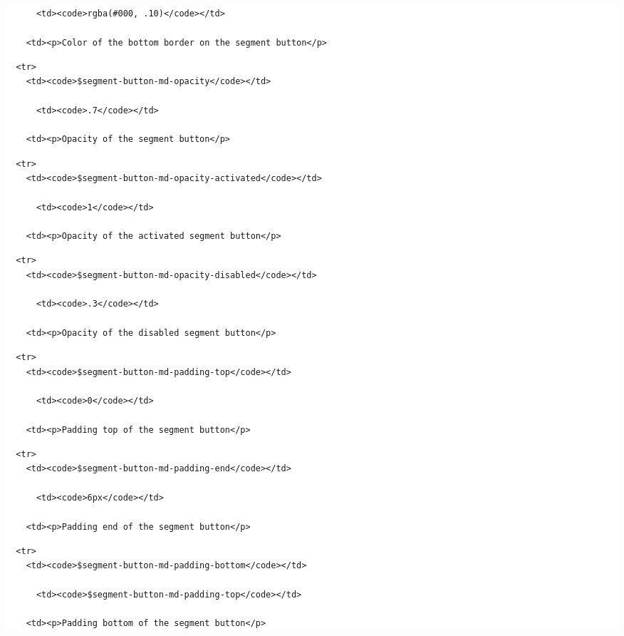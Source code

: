           <td><code>rgba(#000, .10)</code></td>

        <td><p>Color of the bottom border on the segment button</p>
</td>
      </tr>

      <tr>
        <td><code>$segment-button-md-opacity</code></td>

          <td><code>.7</code></td>

        <td><p>Opacity of the segment button</p>
</td>
      </tr>

      <tr>
        <td><code>$segment-button-md-opacity-activated</code></td>

          <td><code>1</code></td>

        <td><p>Opacity of the activated segment button</p>
</td>
      </tr>

      <tr>
        <td><code>$segment-button-md-opacity-disabled</code></td>

          <td><code>.3</code></td>

        <td><p>Opacity of the disabled segment button</p>
</td>
      </tr>

      <tr>
        <td><code>$segment-button-md-padding-top</code></td>

          <td><code>0</code></td>

        <td><p>Padding top of the segment button</p>
</td>
      </tr>

      <tr>
        <td><code>$segment-button-md-padding-end</code></td>

          <td><code>6px</code></td>

        <td><p>Padding end of the segment button</p>
</td>
      </tr>

      <tr>
        <td><code>$segment-button-md-padding-bottom</code></td>

          <td><code>$segment-button-md-padding-top</code></td>

        <td><p>Padding bottom of the segment button</p>
</td>
      </tr>
